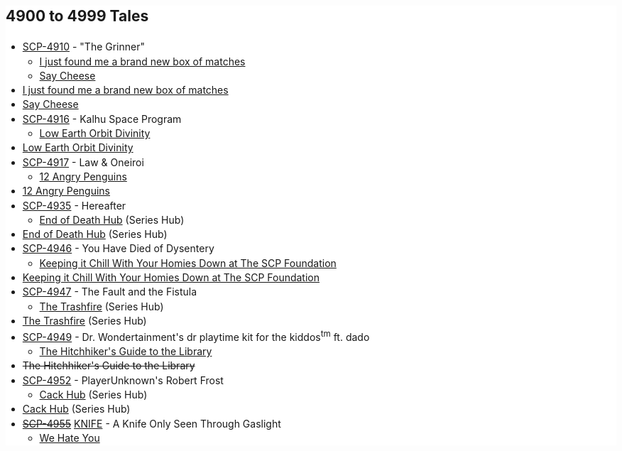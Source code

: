 ## 4900 to 4999 Tales


<ul>
<li><a href="/scp-4910">SCP-4910</a> - "The Grinner"
<ul>
<li><a href="/bubblegum-caper-i">I just found me a brand new box of matches</a></li>
<li><a href="/say-cheese">Say Cheese</a></li>
</ul>
</li>
<li><a href="/bubblegum-caper-i">I just found me a brand new box of matches</a></li>
<li><a href="/say-cheese">Say Cheese</a></li>
<li><a href="/scp-4916">SCP-4916</a> - Kalhu Space Program
<ul>
<li><a href="/low-earth-orbit-divinity">Low Earth Orbit Divinity</a></li>
</ul>
</li>
<li><a href="/low-earth-orbit-divinity">Low Earth Orbit Divinity</a></li>
<li><a href="/scp-4917">SCP-4917</a> - Law &amp; Oneiroi
<ul>
<li><a href="/12-angry-penguins">12 Angry Penguins</a></li>
</ul>
</li>
<li><a href="/12-angry-penguins">12 Angry Penguins</a></li>
<li><a href="/scp-4935">SCP-4935</a> - Hereafter
<ul>
<li><a href="/end-of-death-hub">End of Death Hub</a> (Series Hub)</li>
</ul>
</li>
<li><a href="/end-of-death-hub">End of Death Hub</a> (Series Hub)</li>
<li><a href="/scp-4946">SCP-4946</a> - You Have Died of Dysentery
<ul>
<li><a href="/keeping-it-chill">Keeping it Chill With Your Homies Down at The SCP Foundation</a></li>
</ul>
</li>
<li><a href="/keeping-it-chill">Keeping it Chill With Your Homies Down at The SCP Foundation</a></li>
<li><a href="/scp-4947">SCP-4947</a> - The Fault and the Fistula
<ul>
<li><a href="/the-trashfire">The Trashfire</a> (Series Hub)</li>
</ul>
</li>
<li><a href="/the-trashfire">The Trashfire</a> (Series Hub)</li>
<li><a href="/scp-4949">SCP-4949</a> - Dr. Wondertainment's dr playtime kit for the kiddos<sup>tm</sup> ft. dado
<ul>
<li><a class="newpage" href="/the-hitchhiker-s-guide-to-the-library">The Hitchhiker's Guide to the Library</a></li>
</ul>
</li>
<li><s>The Hitchhiker's Guide to the Library</s></li>
<li><a href="/scp-4952">SCP-4952</a> - PlayerUnknown's Robert Frost
<ul>
<li><a href="/cack-hub">Cack Hub</a> (Series Hub)</li>
</ul>
</li>
<li><a href="/cack-hub">Cack Hub</a> (Series Hub)</li>
<li><span style="text-decoration: line-through;"><a href="/scp-4955">SCP-4955</a></span> <a href="/scp-4955">KNIFE</a> - A Knife Only Seen Through Gaslight
<ul>
<li><a href="/we-hate-you">We Hate You</a></li>
</ul>